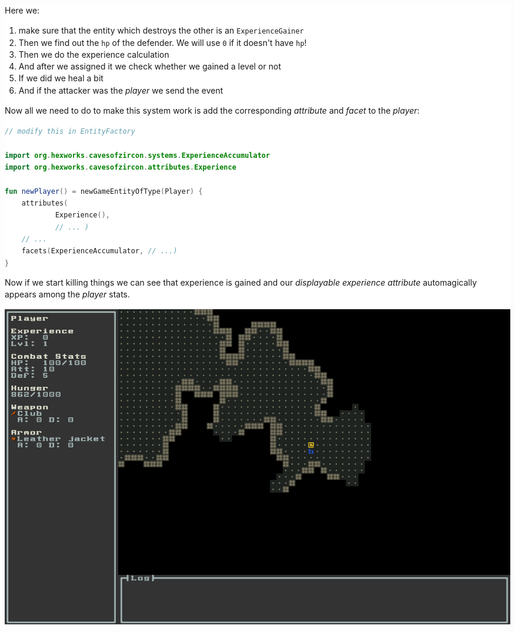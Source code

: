 Here we:

1. make sure that the entity which destroys the other is an `ExperienceGainer`
2. Then we find out the `hp` of the defender. We will use `0` if it doesn't have `hp`!
3. Then we do the experience calculation
4. And after we assigned it we check whether we gained a level or not
5. If we did we heal a bit
6. And if the attacker was the *player* we send the event

Now all we need to do to make this system work is add the corresponding *attribute* and *facet* to the *player*:

```kotlin
// modify this in EntityFactory

import org.hexworks.cavesofzircon.systems.ExperienceAccumulator
import org.hexworks.cavesofzircon.attributes.Experience

fun newPlayer() = newGameEntityOfType(Player) {
    attributes(
            Experience(),
            // ... )
    // ...
    facets(ExperienceAccumulator, // ...)
}
```

Now if we start killing things we can see that experience is gained and our *displayable* *experience* *attribute*
automagically appears among the *player* stats.

![Gaining Experience](/assets/img/gaining_experience.gif)
